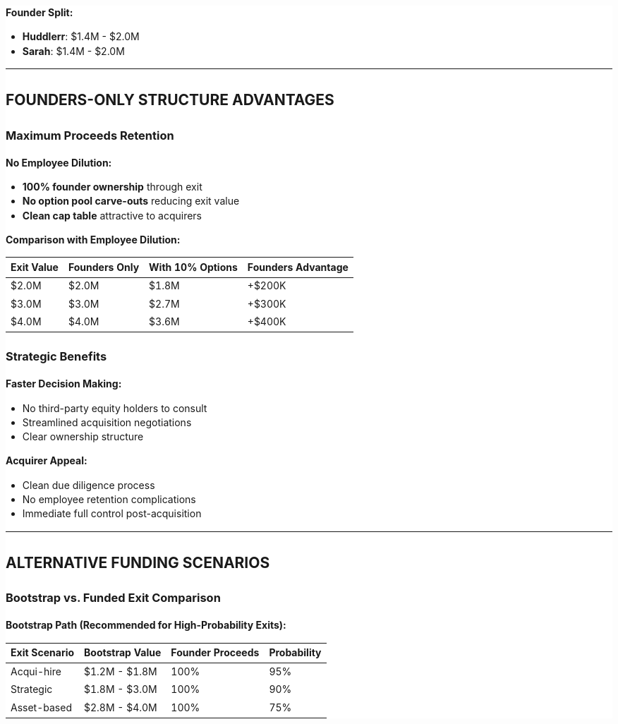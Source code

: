 **Founder Split:**
- **Huddlerr**: $1.4M - $2.0M
- **Sarah**: $1.4M - $2.0M

---

## FOUNDERS-ONLY STRUCTURE ADVANTAGES

### Maximum Proceeds Retention

**No Employee Dilution:**
- **100% founder ownership** through exit
- **No option pool carve-outs** reducing exit value
- **Clean cap table** attractive to acquirers

**Comparison with Employee Dilution:**

| **Exit Value** | **Founders Only** | **With 10% Options** | **Founders Advantage** |
|----------------|-------------------|---------------------|------------------------|
| $2.0M | $2.0M | $1.8M | +$200K |
| $3.0M | $3.0M | $2.7M | +$300K |
| $4.0M | $4.0M | $3.6M | +$400K |

### Strategic Benefits

**Faster Decision Making:**
- No third-party equity holders to consult
- Streamlined acquisition negotiations
- Clear ownership structure

**Acquirer Appeal:**
- Clean due diligence process
- No employee retention complications
- Immediate full control post-acquisition

---

## ALTERNATIVE FUNDING SCENARIOS

### Bootstrap vs. Funded Exit Comparison

**Bootstrap Path (Recommended for High-Probability Exits):**

| **Exit Scenario** | **Bootstrap Value** | **Founder Proceeds** | **Probability** |
|------------------|-------------------|---------------------|-----------------|
| Acqui-hire | $1.2M - $1.8M | 100% | 95% |
| Strategic | $1.8M - $3.0M | 100% | 90% |
| Asset-based | $2.8M - $4.0M | 100% | 75% |
